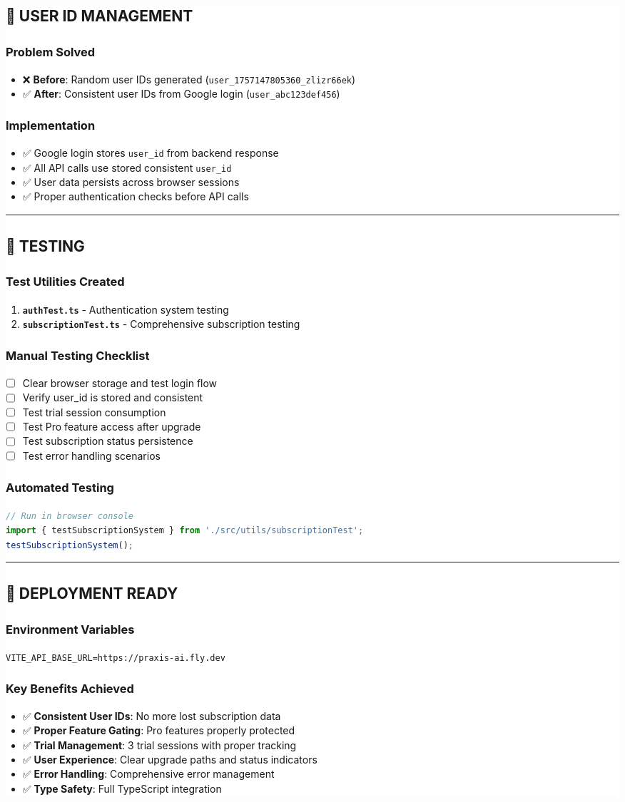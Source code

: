 
## 🔐 **USER ID MANAGEMENT**

### **Problem Solved**
- ❌ **Before**: Random user IDs generated (`user_1757147805360_zlizr66ek`)
- ✅ **After**: Consistent user IDs from Google login (`user_abc123def456`)

### **Implementation**
- ✅ Google login stores `user_id` from backend response
- ✅ All API calls use stored consistent `user_id`
- ✅ User data persists across browser sessions
- ✅ Proper authentication checks before API calls

---

## 🧪 **TESTING**

### **Test Utilities Created**
1. **`authTest.ts`** - Authentication system testing
2. **`subscriptionTest.ts`** - Comprehensive subscription testing

### **Manual Testing Checklist**
- [ ] Clear browser storage and test login flow
- [ ] Verify user_id is stored and consistent
- [ ] Test trial session consumption
- [ ] Test Pro feature access after upgrade
- [ ] Test subscription status persistence
- [ ] Test error handling scenarios

### **Automated Testing**
```javascript
// Run in browser console
import { testSubscriptionSystem } from './src/utils/subscriptionTest';
testSubscriptionSystem();
```

---

## 🚀 **DEPLOYMENT READY**

### **Environment Variables**
```env
VITE_API_BASE_URL=https://praxis-ai.fly.dev
```

### **Key Benefits Achieved**
- ✅ **Consistent User IDs**: No more lost subscription data
- ✅ **Proper Feature Gating**: Pro features properly protected
- ✅ **Trial Management**: 3 trial sessions with proper tracking
- ✅ **User Experience**: Clear upgrade paths and status indicators
- ✅ **Error Handling**: Comprehensive error management
- ✅ **Type Safety**: Full TypeScript integration
